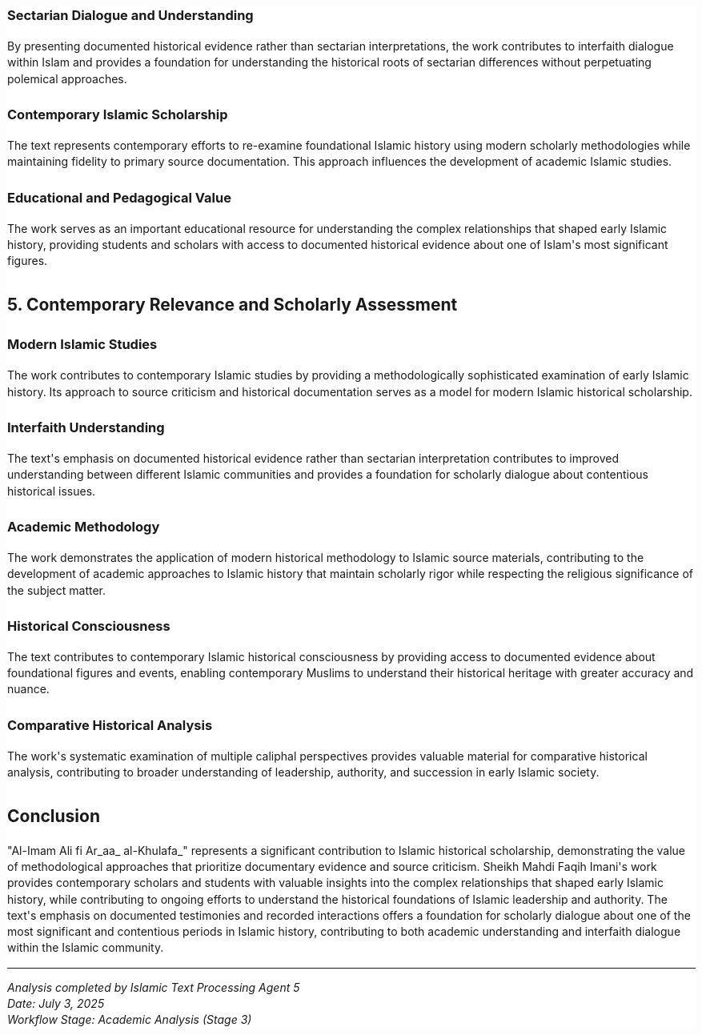 ### Sectarian Dialogue and Understanding
By presenting documented historical evidence rather than sectarian interpretations, the work contributes to interfaith dialogue within Islam and provides a foundation for understanding the historical roots of sectarian differences without perpetuating polemical approaches.

### Contemporary Islamic Scholarship
The text represents contemporary efforts to re-examine foundational Islamic history using modern scholarly methodologies while maintaining fidelity to primary source documentation. This approach influences the development of academic Islamic studies.

### Educational and Pedagogical Value
The work serves as an important educational resource for understanding the complex relationships that shaped early Islamic history, providing students and scholars with access to documented historical evidence about one of Islam's most significant figures.

## 5. Contemporary Relevance and Scholarly Assessment

### Modern Islamic Studies
The work contributes to contemporary Islamic studies by providing a methodologically sophisticated examination of early Islamic history. Its approach to source criticism and historical documentation serves as a model for modern Islamic historical scholarship.

### Interfaith Understanding
The text's emphasis on documented historical evidence rather than sectarian interpretation contributes to improved understanding between different Islamic communities and provides a foundation for scholarly dialogue about contentious historical issues.

### Academic Methodology
The work demonstrates the application of modern historical methodology to Islamic source materials, contributing to the development of academic approaches to Islamic history that maintain scholarly rigor while respecting the religious significance of the subject matter.

### Historical Consciousness
The text contributes to contemporary Islamic historical consciousness by providing access to documented evidence about foundational figures and events, enabling contemporary Muslims to understand their historical heritage with greater accuracy and nuance.

### Comparative Historical Analysis
The work's systematic examination of multiple caliphal perspectives provides valuable material for comparative historical analysis, contributing to broader understanding of leadership, authority, and succession in early Islamic society.

## Conclusion

"Al-Imam Ali fi Ar_aa_ al-Khulafa_" represents a significant contribution to Islamic historical scholarship, demonstrating the value of methodological approaches that prioritize documentary evidence and source criticism. Sheikh Mahdi Faqih Imani's work provides contemporary scholars and students with valuable insights into the complex relationships that shaped early Islamic history, while contributing to ongoing efforts to understand the historical foundations of Islamic leadership and authority. The text's emphasis on documented testimonies and recorded interactions offers a foundation for scholarly dialogue about one of the most significant and contentious periods in Islamic history, contributing to both academic understanding and interfaith dialogue within the Islamic community.

---

*Analysis completed by Islamic Text Processing Agent 5*  
*Date: July 3, 2025*  
*Workflow Stage: Academic Analysis (Stage 3)*